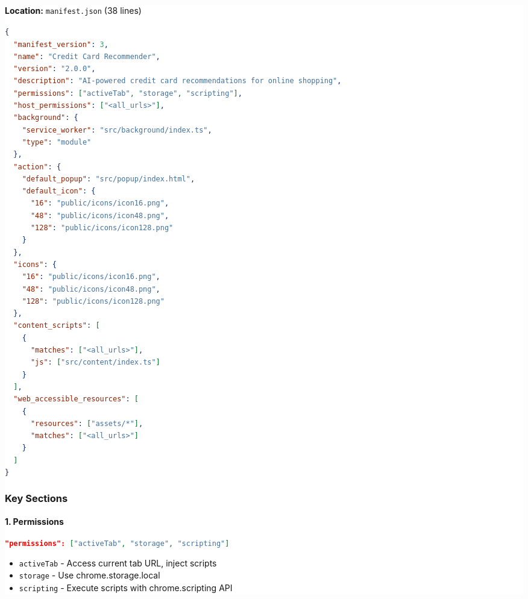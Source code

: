 **Location:** `manifest.json` (38 lines)

```json
{
  "manifest_version": 3,
  "name": "Credit Card Recommender",
  "version": "2.0.0",
  "description": "AI-powered credit card recommendations for online shopping",
  "permissions": ["activeTab", "storage", "scripting"],
  "host_permissions": ["<all_urls>"],
  "background": {
    "service_worker": "src/background/index.ts",
    "type": "module"
  },
  "action": {
    "default_popup": "src/popup/index.html",
    "default_icon": {
      "16": "public/icons/icon16.png",
      "48": "public/icons/icon48.png",
      "128": "public/icons/icon128.png"
    }
  },
  "icons": {
    "16": "public/icons/icon16.png",
    "48": "public/icons/icon48.png",
    "128": "public/icons/icon128.png"
  },
  "content_scripts": [
    {
      "matches": ["<all_urls>"],
      "js": ["src/content/index.ts"]
    }
  ],
  "web_accessible_resources": [
    {
      "resources": ["assets/*"],
      "matches": ["<all_urls>"]
    }
  ]
}
```

### Key Sections

**1. Permissions**
```json
"permissions": ["activeTab", "storage", "scripting"]
```

- `activeTab` - Access current tab URL, inject scripts
- `storage` - Use chrome.storage.local
- `scripting` - Execute scripts with chrome.scripting API
